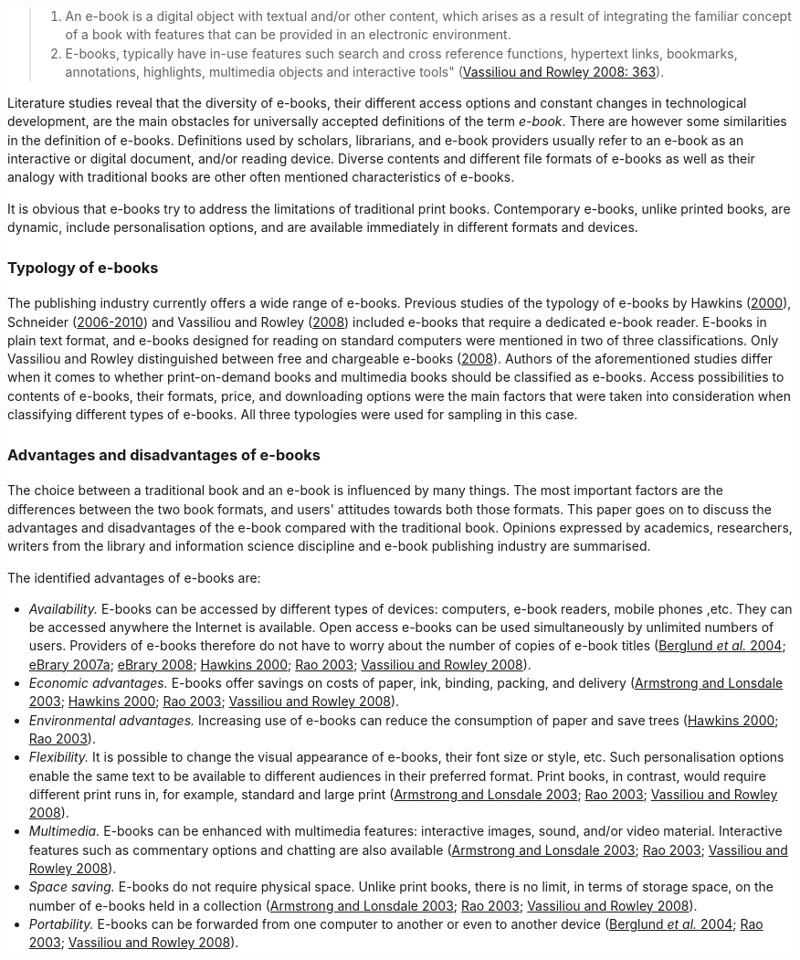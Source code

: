 > 1.  An e-book is a digital object with textual and/or other content, which arises as a result of integrating the familiar concept of a book with features that can be provided in an electronic environment.
> 2.  E-books, typically have in-use features such search and cross reference functions, hypertext links, bookmarks, annotations, highlights, multimedia objects and interactive tools" ([Vassiliou and Rowley 2008: 363](#vas2008)).

Literature studies reveal that the diversity of e-books, their different access options and constant changes in technological development, are the main obstacles for universally accepted definitions of the term _e-book_. There are however some similarities in the definition of e-books. Definitions used by scholars, librarians, and e-book providers usually refer to an e-book as an interactive or digital document, and/or reading device. Diverse contents and different file formats of e-books as well as their analogy with traditional books are other often mentioned characteristics of e-books.

It is obvious that e-books try to address the limitations of traditional print books. Contemporary e-books, unlike printed books, are dynamic, include personalisation options, and are available immediately in different formats and devices.

### Typology of e-books

The publishing industry currently offers a wide range of e-books. Previous studies of the typology of e-books by Hawkins ([2000](#haw2000)), Schneider ([2006-2010](#sch2006)) and Vassiliou and Rowley ([2008](#vas2008)) included e-books that require a dedicated e-book reader. E-books in plain text format, and e-books designed for reading on standard computers were mentioned in two of three classifications. Only Vassiliou and Rowley distinguished between free and chargeable e-books ([2008](#vas2008)). Authors of the aforementioned studies differ when it comes to whether print-on-demand books and multimedia books should be classified as e-books. Access possibilities to contents of e-books, their formats, price, and downloading options were the main factors that were taken into consideration when classifying different types of e-books. All three typologies were used for sampling in this case.

### Advantages and disadvantages of e-books

The choice between a traditional book and an e-book is influenced by many things. The most important factors are the differences between the two book formats, and users' attitudes towards both those formats. This paper goes on to discuss the advantages and disadvantages of the e-book compared with the traditional book. Opinions expressed by academics, researchers, writers from the library and information science discipline and e-book publishing industry are summarised.

The identified advantages of e-books are:

*   _Availability._ E-books can be accessed by different types of devices: computers, e-book readers, mobile phones ,etc. They can be accessed anywhere the Internet is available. Open access e-books can be used simultaneously by unlimited numbers of users. Providers of e-books therefore do not have to worry about the number of copies of e-book titles ([Berglund _et al._ 2004](#ber2004); [eBrary 2007a](#ebr2007a); [eBrary 2008](#ebr2008); [Hawkins 2000](#haw2000); [Rao 2003](#rao2003); [Vassiliou and Rowley 2008](#vas2008)).
*   _Economic advantages._ E-books offer savings on costs of paper, ink, binding, packing, and delivery ([Armstrong and Lonsdale 2003](#arm2003); [Hawkins 2000](#haw2000); [Rao 2003](#rao2003); [Vassiliou and Rowley 2008](#vas2008)).
*   _Environmental advantages._ Increasing use of e-books can reduce the consumption of paper and save trees ([Hawkins 2000](#haw2000); [Rao 2003](#rao2003)).
*   _Flexibility._ It is possible to change the visual appearance of e-books, their font size or style, etc. Such personalisation options enable the same text to be available to different audiences in their preferred format. Print books, in contrast, would require different print runs in, for example, standard and large print ([Armstrong and Lonsdale 2003](#arm2003); [Rao 2003](#rao2003); [Vassiliou and Rowley 2008](#vas2008)).
*   _Multimedia._ E-books can be enhanced with multimedia features: interactive images, sound, and/or video material. Interactive features such as commentary options and chatting are also available ([Armstrong and Lonsdale 2003](#arm2003); [Rao 2003](#rao2003); [Vassiliou and Rowley 2008](#vas2008)).
*   _Space saving._ E-books do not require physical space. Unlike print books, there is no limit, in terms of storage space, on the number of e-books held in a collection ([Armstrong and Lonsdale 2003](#arm2003); [Rao 2003](#rao2003); [Vassiliou and Rowley 2008](#vas2008)).
*   _Portability._ E-books can be forwarded from one computer to another or even to another device ([Berglund _et al._ 2004](#ber2004); [Rao 2003](#rao2003); [Vassiliou and Rowley 2008](#vas2008)).